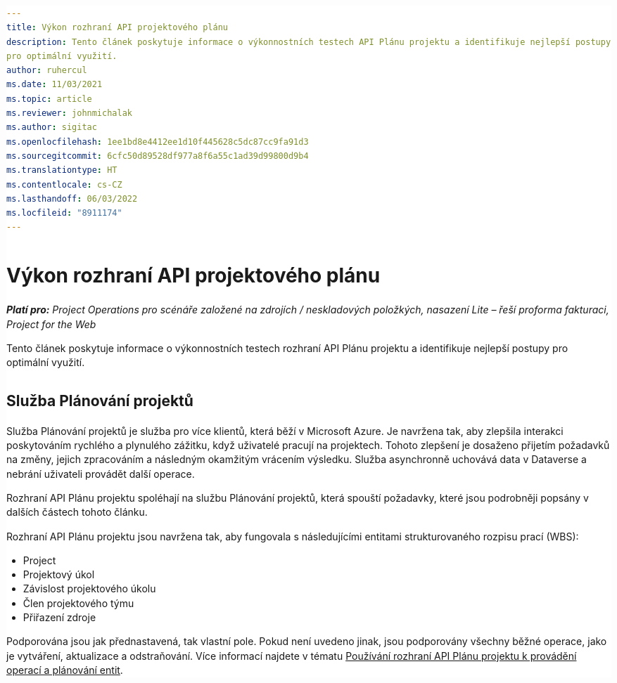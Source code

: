 ```yaml
---
title: Výkon rozhraní API projektového plánu
description: Tento článek poskytuje informace o výkonnostních testech API Plánu projektu a identifikuje nejlepší postupy pro optimální využití.
author: ruhercul
ms.date: 11/03/2021
ms.topic: article
ms.reviewer: johnmichalak
ms.author: sigitac
ms.openlocfilehash: 1ee1bd8e4412ee1d10f445628c5dc87cc9fa91d3
ms.sourcegitcommit: 6cfc50d89528df977a8f6a55c1ad39d99800d9b4
ms.translationtype: HT
ms.contentlocale: cs-CZ
ms.lasthandoff: 06/03/2022
ms.locfileid: "8911174"
---
```

# <a name="project-schedule-api-performance"></a>Výkon rozhraní API projektového plánu

_**Platí pro:** Project Operations pro scénáře založené na zdrojích / neskladových položkých, nasazení Lite – řeší proforma fakturaci, Project for the Web_

Tento článek poskytuje informace o výkonnostních testech rozhraní API Plánu projektu a identifikuje nejlepší postupy pro optimální využití.

## <a name="project-scheduling-service"></a>Služba Plánování projektů
Služba Plánování projektů je služba pro více klientů, která běží v Microsoft Azure. Je navržena tak, aby zlepšila interakci poskytováním rychlého a plynulého zážitku, když uživatelé pracují na projektech. Tohoto zlepšení je dosaženo přijetím požadavků na změny, jejich zpracováním a následným okamžitým vrácením výsledku. Služba asynchronně uchovává data v Dataverse a nebrání uživateli provádět další operace.

Rozhraní API Plánu projektu spoléhají na službu Plánování projektů, která spouští požadavky, které jsou podrobněji popsány v dalších částech tohoto článku.

Rozhraní API Plánu projektu jsou navržena tak, aby fungovala s následujícími entitami strukturovaného rozpisu prací (WBS):

  - Project
  - Projektový úkol
  - Závislost projektového úkolu
  - Člen projektového týmu
  - Přiřazení zdroje
  
Podporována jsou jak přednastavená, tak vlastní pole. Pokud není uvedeno jinak, jsou podporovány všechny běžné operace, jako je vytváření, aktualizace a odstraňování. Více informací najdete v tématu [Používání rozhraní API Plánu projektu k provádění operací a plánování entit](schedule-api-preview.md).
